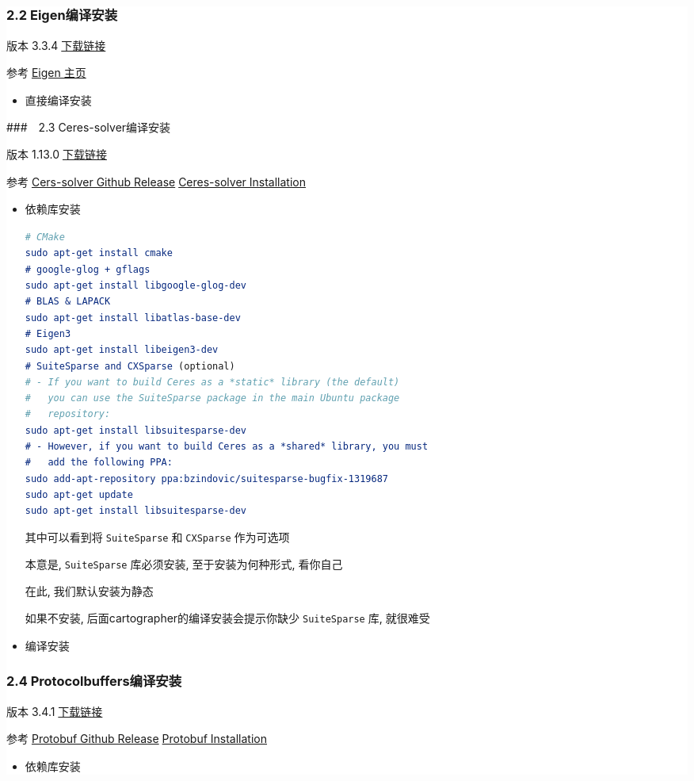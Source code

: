 ### 2.2 Eigen编译安装

版本 3.3.4 [下载链接](http://bitbucket.org/eigen/eigen/get/3.3.4.tar.bz2)

参考 [Eigen 主页](http://eigen.tuxfamily.org/index.php?title=Main_Page)

- 直接编译安装

###　2.3 Ceres-solver编译安装

版本 1.13.0 [下载链接](https://github.com/ceres-solver/ceres-solver/releases/tag/1.13.0)

参考 [Cers-solver Github Release](https://github.com/ceres-solver/ceres-solver/releases)  [Ceres-solver Installation](http://ceres-solver.org/installation.html)

- 依赖库安装

  ```cmake
  # CMake
  sudo apt-get install cmake
  # google-glog + gflags
  sudo apt-get install libgoogle-glog-dev
  # BLAS & LAPACK
  sudo apt-get install libatlas-base-dev
  # Eigen3
  sudo apt-get install libeigen3-dev
  # SuiteSparse and CXSparse (optional)
  # - If you want to build Ceres as a *static* library (the default)
  #   you can use the SuiteSparse package in the main Ubuntu package
  #   repository:
  sudo apt-get install libsuitesparse-dev
  # - However, if you want to build Ceres as a *shared* library, you must
  #   add the following PPA:
  sudo add-apt-repository ppa:bzindovic/suitesparse-bugfix-1319687
  sudo apt-get update
  sudo apt-get install libsuitesparse-dev
  ```

  其中可以看到将 `SuiteSparse` 和 `CXSparse` 作为可选项

  本意是, `SuiteSparse` 库必须安装, 至于安装为何种形式, 看你自己

  在此, 我们默认安装为静态

  如果不安装, 后面cartographer的编译安装会提示你缺少 `SuiteSparse` 库, 就很难受

- 编译安装

### 2.4 Protocolbuffers编译安装

版本 3.4.1 [下载链接](https://github.com/protocolbuffers/protobuf/archive/v3.4.1.zip)

参考 [Protobuf Github Release](https://github.com/protocolbuffers/protobuf/releases)  [Protobuf Installation](https://github.com/protocolbuffers/protobuf/blob/master/src/README.md)

- 依赖库安装
